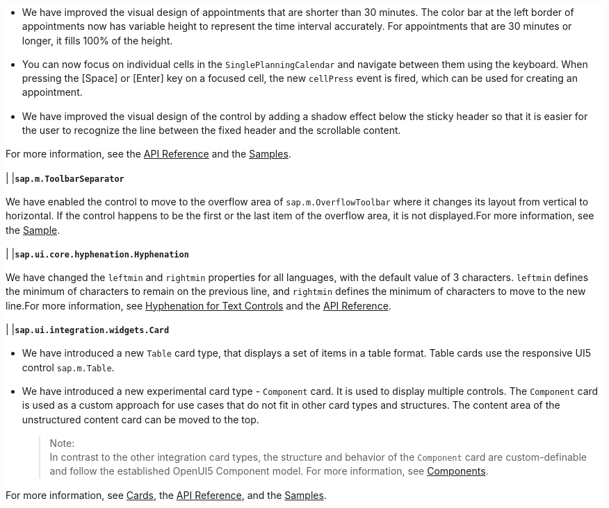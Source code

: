 -   We have improved the visual design of appointments that are shorter than 30 minutes. The color bar at the left border of appointments now has variable height to represent the time interval accurately. For appointments that are 30 minutes or longer, it fills 100% of the height.

-   You can now focus on individual cells in the `SinglePlanningCalendar` and navigate between them using the keyboard. When pressing the [Space\] or [Enter\] key on a focused cell, the new `cellPress` event is fired, which can be used for creating an appointment.

-   We have improved the visual design of the control by adding a shadow effect below the sticky header so that it is easier for the user to recognize the line between the fixed header and the scrollable content.


For more information, see the [API Reference](https://openui5.hana.ondemand.com/#/api/sap.m.SinglePlanningCalendar) and the [Samples](https://openui5.hana.ondemand.com/#/entity/sap.m.SinglePlanningCalendar).

|
|**`sap.m.ToolbarSeparator`**

We have enabled the control to move to the overflow area of `sap.m.OverflowToolbar` where it changes its layout from vertical to horizontal. If the control happens to be the first or the last item of the overflow area, it is not displayed.For more information, see the [Sample](https://openui5.hana.ondemand.com/#/entity/sap.m.OverflowToolbar/sample/sap.m.sample.OverflowToolbarSimple).

|
|**`sap.ui.core.hyphenation.Hyphenation`**

We have changed the `leftmin` and `rightmin` properties for all languages, with the default value of 3 characters. `leftmin` defines the minimum of characters to remain on the previous line, and `rightmin` defines the minimum of characters to move to the new line.For more information, see [Hyphenation for Text Controls](Hyphenation_for_Text_Controls_6322164.md) and the [API Reference](https://openui5.hana.ondemand.com/#/api/sap.ui.core.hyphenation.Hyphenation). 

|
|**`sap.ui.integration.widgets.Card`**

-   We have introduced a new `Table` card type, that displays a set of items in a table format. Table cards use the responsive UI5 control `sap.m.Table`.

-   We have introduced a new experimental card type - `Component` card. It is used to display multiple controls. The `Component` card is used as a custom approach for use cases that do not fit in other card types and structures. The content area of the unstructured content card can be moved to the top.

    > Note:  
    > In contrast to the other integration card types, the structure and behavior of the `Component` card are custom-definable and follow the established OpenUI5 Component model. For more information, see [Components](Components_958ead5.md).


For more information, see [Cards](Cards_5b46b03.md), the [API Reference](https://openui5.hana.ondemand.com//#/api/sap.ui.integration.widgets.Card), and the [Samples](https://openui5.hana.ondemand.com/#/entity/sap.ui.integration.widgets.Card).
